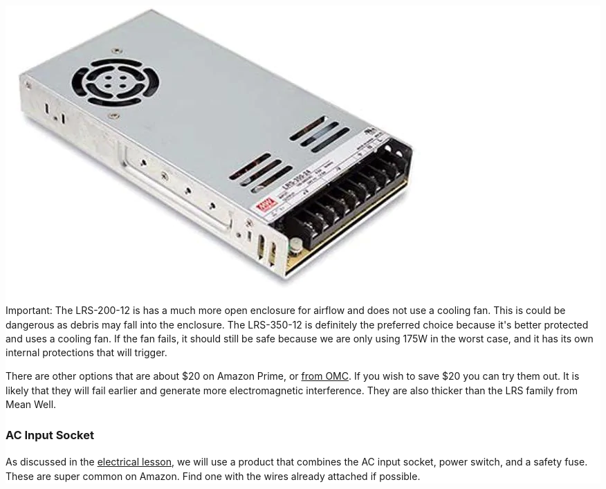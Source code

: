 ![](../images/lesson6/lrs35012.png)

Important: The LRS-200-12 is has a much more open enclosure for airflow and does not use a cooling fan. This is could be dangerous as debris may fall into the enclosure. The LRS-350-12 is definitely the preferred choice because it's better protected and uses a cooling fan. If the fan fails, it should still be safe because we are only using 175W in the worst case, and it has its own internal protections that will trigger.

There are other options that are about $20 on Amazon Prime, or [from OMC](https://www.omc-stepperonline.com/power-supply?mfp=16o-ship-from[58,59],47-output-voltage-v[12],49-power-w[201,250,350,400]). If you wish to save $20 you can try them out. It is likely that they will fail earlier and generate more electromagnetic interference. They are also thicker than the LRS family from Mean Well.

### AC Input Socket

As discussed in the [electrical lesson](lesson8), we will use a product that combines the AC input socket, power switch, and a safety fuse. These are super common on Amazon. Find one with the wires already attached if possible.
